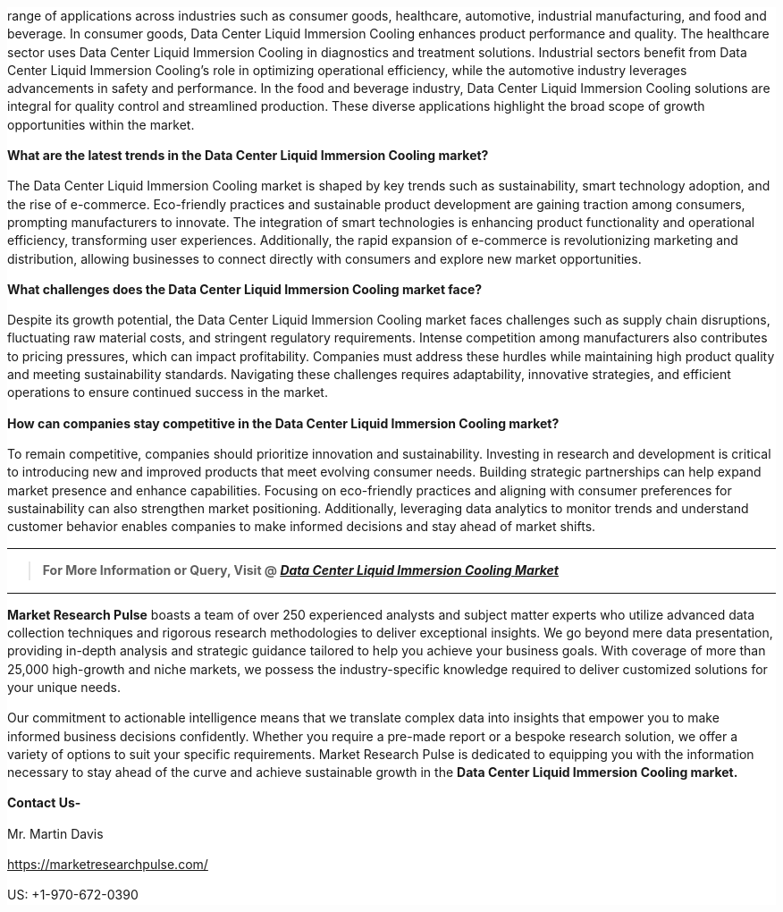 range of applications across industries such as consumer goods, healthcare, automotive, industrial manufacturing, and food and beverage. In consumer goods, Data Center Liquid Immersion Cooling enhances product performance and quality. The healthcare sector uses Data Center Liquid Immersion Cooling in diagnostics and treatment solutions. Industrial sectors benefit from Data Center Liquid Immersion Cooling&rsquo;s role in optimizing operational efficiency, while the automotive industry leverages advancements in safety and performance. In the food and beverage industry, Data Center Liquid Immersion Cooling solutions are integral for quality control and streamlined production. These diverse applications highlight the broad scope of growth opportunities within the market.</p><p><strong>What are the latest trends in the Data Center Liquid Immersion Cooling market?</strong></p><p>The Data Center Liquid Immersion Cooling market is shaped by key trends such as sustainability, smart technology adoption, and the rise of e-commerce. Eco-friendly practices and sustainable product development are gaining traction among consumers, prompting manufacturers to innovate. The integration of smart technologies is enhancing product functionality and operational efficiency, transforming user experiences. Additionally, the rapid expansion of e-commerce is revolutionizing marketing and distribution, allowing businesses to connect directly with consumers and explore new market opportunities.</p><p><strong>What challenges does the Data Center Liquid Immersion Cooling market face?</strong></p><p>Despite its growth potential, the Data Center Liquid Immersion Cooling market faces challenges such as supply chain disruptions, fluctuating raw material costs, and stringent regulatory requirements. Intense competition among manufacturers also contributes to pricing pressures, which can impact profitability. Companies must address these hurdles while maintaining high product quality and meeting sustainability standards. Navigating these challenges requires adaptability, innovative strategies, and efficient operations to ensure continued success in the market.</p><p><strong>How can companies stay competitive in the Data Center Liquid Immersion Cooling market?</strong></p><p>To remain competitive, companies should prioritize innovation and sustainability. Investing in research and development is critical to introducing new and improved products that meet evolving consumer needs. Building strategic partnerships can help expand market presence and enhance capabilities. Focusing on eco-friendly practices and aligning with consumer preferences for sustainability can also strengthen market positioning. Additionally, leveraging data analytics to monitor trends and understand customer behavior enables companies to make informed decisions and stay ahead of market shifts.</p><hr /><blockquote><p><strong>For More Information or Query, Visit @&nbsp;<em><a href="https://marketresearchpulse.com/report/57310/data-center-liquid-immersion-cooling-market?utm_source=Linkedin&utm_medium=023">Data Center Liquid Immersion Cooling Market</a></em></strong></p></blockquote><hr /><p><strong>Market Research Pulse</strong> boasts a team of over 250 experienced analysts and subject matter experts who utilize advanced data collection techniques and rigorous research methodologies to deliver exceptional insights. We go beyond mere data presentation, providing in-depth analysis and strategic guidance tailored to help you achieve your business goals. With coverage of more than 25,000 high-growth and niche markets, we possess the industry-specific knowledge required to deliver customized solutions for your unique needs.</p><p>Our commitment to actionable intelligence means that we translate complex data into insights that empower you to make informed business decisions confidently. Whether you require a pre-made report or a bespoke research solution, we offer a variety of options to suit your specific requirements. Market Research Pulse is dedicated to equipping you with the information necessary to stay ahead of the curve and achieve sustainable growth in the <strong>Data Center Liquid Immersion Cooling market.</strong></p><p><strong>Contact Us-</strong></p><p>Mr. Martin Davis</p><p>https://marketresearchpulse.com/</p><p>US: +1-970-672-0390</p>